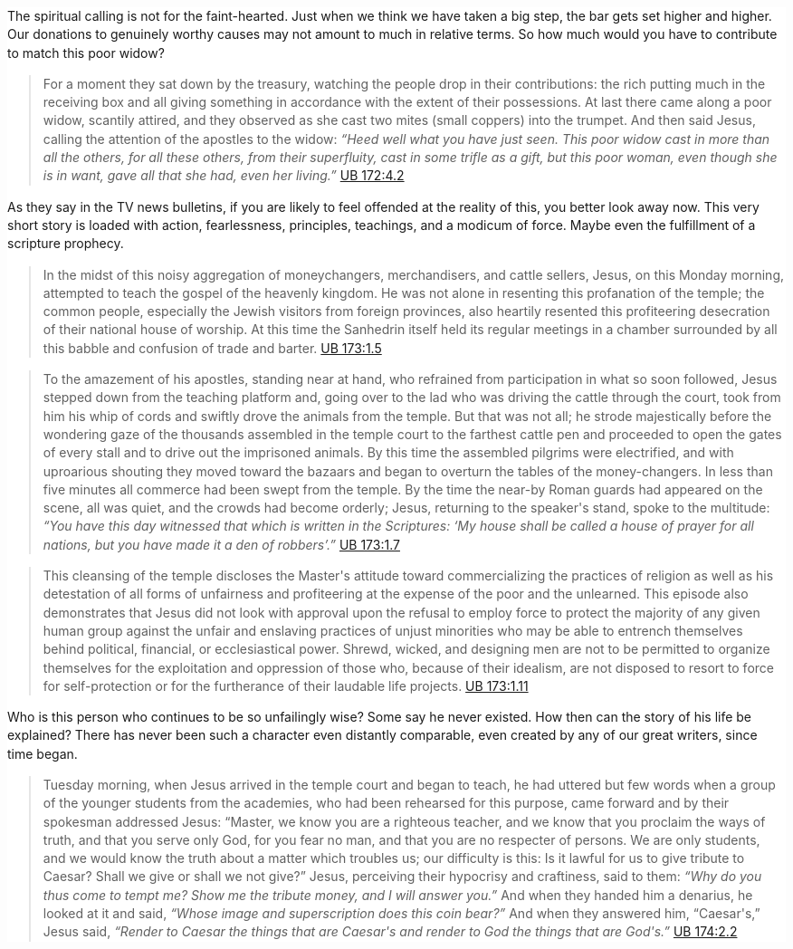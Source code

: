The spiritual calling is not for the faint-hearted. Just when we think we have taken a big step, the bar gets set higher and higher. Our donations to genuinely worthy causes may not amount to much in relative terms. So how much would you have to contribute to match this poor widow?

> For a moment they sat down by the treasury, watching the people drop in their contributions: the rich putting much in the receiving box and all giving something in accordance with the extent of their possessions. At last there came along a poor widow, scantily attired, and they observed as she cast two mites (small coppers) into the trumpet. And then said Jesus, calling the attention of the apostles to the widow: _“Heed well what you have just seen. This poor widow cast in more than all the others, for all these others, from their superfluity, cast in some trifle as a gift, but this poor woman, even though she is in want, gave all that she had, even her living.”_ <a id="s507_674"></a>[UB 172:4.2](/en/The_Urantia_Book/172#p4_2) 

As they say in the TV news bulletins, if you are likely to feel offended at the reality of this, you better look away now. This very short story is loaded with action, fearlessness, principles, teachings, and a modicum of force. Maybe even the fulfillment of a scripture prophecy.

> In the midst of this noisy aggregation of moneychangers, merchandisers, and cattle sellers, Jesus, on this Monday morning, attempted to teach the gospel of the heavenly kingdom. He was not alone in resenting this profanation of the temple; the common people, especially the Jewish visitors from foreign provinces, also heartily resented this profiteering desecration of their national house of worship. At this time the Sanhedrin itself held its regular meetings in a chamber surrounded by all this babble and confusion of trade and barter. <a id="s511_543"></a>[UB 173:1.5](/en/The_Urantia_Book/173#p1_5) 

> To the amazement of his apostles, standing near at hand, who refrained from participation in what so soon followed, Jesus stepped down from the teaching platform and, going over to the lad who was driving the cattle through the court, took from him his whip of cords and swiftly drove the animals from the temple. But that was not all; he strode majestically before the wondering gaze of the thousands assembled in the temple court to the farthest cattle pen and proceeded to open the gates of every stall and to drive out the imprisoned animals. By this time the assembled pilgrims were electrified, and with uproarious shouting they moved toward the bazaars and began to overturn the tables of the money-changers. In less than five minutes all commerce had been swept from the temple. By the time the near-by Roman guards had appeared on the scene, all was quiet, and the crowds had become orderly; Jesus, returning to the speaker's stand, spoke to the multitude: _“You have this day witnessed that which is written in the Scriptures: ‘My house shall be called a house of prayer for all nations, but you have made it a den of robbers’.”_ <a id="s513_1142"></a>[UB 173:1.7](/en/The_Urantia_Book/173#p1_7) 

> This cleansing of the temple discloses the Master's attitude toward commercializing the practices of religion as well as his detestation of all forms of unfairness and profiteering at the expense of the poor and the unlearned. This episode also demonstrates that Jesus did not look with approval upon the refusal to employ force to protect the majority of any given human group against the unfair and enslaving practices of unjust minorities who may be able to entrench themselves behind political, financial, or ecclesiastical power. Shrewd, wicked, and designing men are not to be permitted to organize themselves for the exploitation and oppression of those who, because of their idealism, are not disposed to resort to force for self-protection or for the furtherance of their laudable life projects. <a id="s515_807"></a>[UB 173:1.11](/en/The_Urantia_Book/173#p1_11) 

Who is this person who continues to be so unfailingly wise? Some say he never existed. How then can the story of his life be explained? There has never been such a character even distantly comparable, even created by any of our great writers, since time began.

> Tuesday morning, when Jesus arrived in the temple court and began to teach, he had uttered but few words when a group of the younger students from the academies, who had been rehearsed for this purpose, came forward and by their spokesman addressed Jesus: “Master, we know you are a righteous teacher, and we know that you proclaim the ways of truth, and that you serve only God, for you fear no man, and that you are no respecter of persons. We are only students, and we would know the truth about a matter which troubles us; our difficulty is this: Is it lawful for us to give tribute to Caesar? Shall we give or shall we not give?” Jesus, perceiving their hypocrisy and craftiness, said to them: _“Why do you thus come to tempt me? Show me the tribute money, and I will answer you.”_ And when they handed him a denarius, he looked at it and said, _“Whose image and superscription does this coin bear?”_ And when they answered him, “Caesar's,” Jesus said, _“Render to Caesar the things that are Caesar's and render to God the things that are God's.”_ <a id="s519_1055"></a>[UB 174:2.2](/en/The_Urantia_Book/174#p2_2) 
